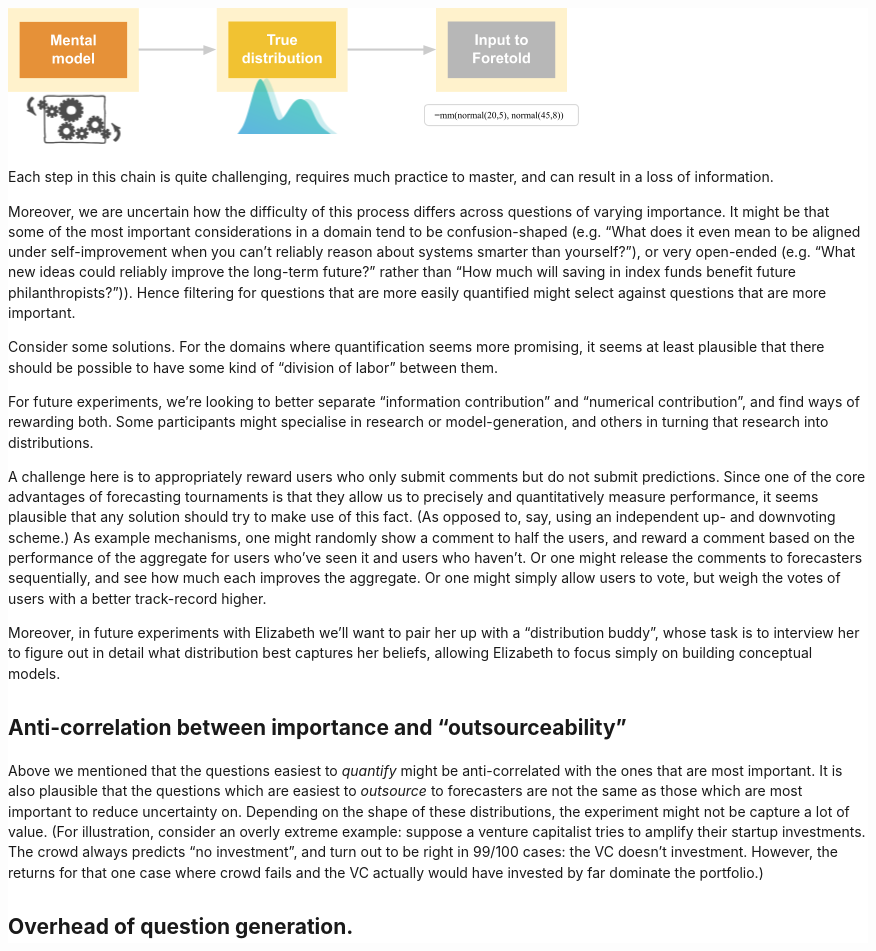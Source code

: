 ![](images/fd632951009d3c978277000a6ba9f3834cb4922a.png)

Each step in this chain is quite challenging, requires much practice to master, and can result in a loss of information.

Moreover, we are uncertain how the difficulty of this process differs across questions of varying importance. It might be that some of the most important considerations in a domain tend to be confusion-shaped (e.g. “What does it even mean to be aligned under self-improvement when you can’t reliably reason about systems smarter than yourself?”), or very open-ended (e.g. “What new ideas could reliably improve the long-term future?” rather than “How much will saving in index funds benefit future philanthropists?”)). Hence filtering for questions that are more easily quantified might select against questions that are more important.

Consider some solutions. For the domains where quantification seems more promising, it seems at least plausible that there should be possible to have some kind of “division of labor” between them.

For future experiments, we’re looking to better separate “information contribution” and “numerical contribution”, and find ways of rewarding both. Some participants might specialise in research or model-generation, and others in turning that research into distributions.

A challenge here is to appropriately reward users who only submit comments but do not submit predictions. Since one of the core advantages of forecasting tournaments is that they allow us to precisely and quantitatively measure performance, it seems plausible that any solution should try to make use of this fact. (As opposed to, say, using an independent up- and downvoting scheme.) As example mechanisms, one might randomly show a comment to half the users, and reward a comment based on the performance of the aggregate for users who’ve seen it and users who haven’t. Or one might release the comments to forecasters sequentially, and see how much each improves the aggregate. Or one might simply allow users to vote, but weigh the votes of users with a better track-record higher.

Moreover, in future experiments with Elizabeth we’ll want to pair her up with a “distribution buddy”, whose task is to interview her to figure out in detail what distribution best captures her beliefs, allowing Elizabeth to focus simply on building conceptual models.

## Anti-correlation between importance and “outsourceability”

Above we mentioned that the questions easiest to _quantify_ might be anti-correlated with the ones that are most important. It is also plausible that the questions which are easiest to _outsource_ to forecasters are not the same as those which are most important to reduce uncertainty on. Depending on the shape of these distributions, the experiment might not be capture a lot of value. (For illustration, consider an overly extreme example: suppose a venture capitalist tries to amplify their startup investments. The crowd always predicts “no investment”, and turn out to be right in 99/100 cases: the VC doesn’t investment. However, the returns for that one case where crowd fails and the VC actually would have invested by far dominate the portfolio.)

## Overhead of question generation.
